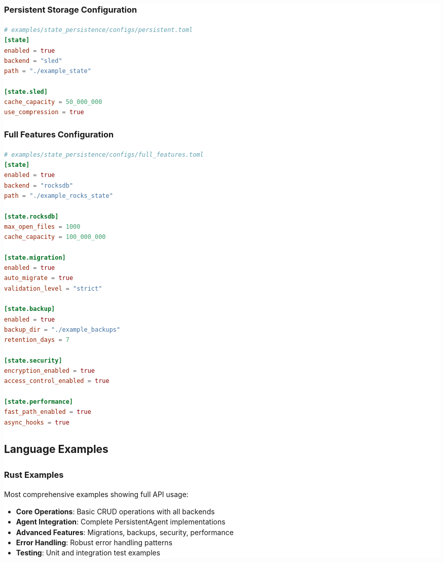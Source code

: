 ### Persistent Storage Configuration
```toml
# examples/state_persistence/configs/persistent.toml
[state]
enabled = true
backend = "sled"
path = "./example_state"

[state.sled]
cache_capacity = 50_000_000
use_compression = true
```

### Full Features Configuration
```toml
# examples/state_persistence/configs/full_features.toml
[state]
enabled = true
backend = "rocksdb"
path = "./example_rocks_state"

[state.rocksdb]
max_open_files = 1000
cache_capacity = 100_000_000

[state.migration]
enabled = true
auto_migrate = true
validation_level = "strict"

[state.backup]
enabled = true
backup_dir = "./example_backups"
retention_days = 7

[state.security]
encryption_enabled = true
access_control_enabled = true

[state.performance]
fast_path_enabled = true
async_hooks = true
```

## Language Examples

### Rust Examples

Most comprehensive examples showing full API usage:

- **Core Operations**: Basic CRUD operations with all backends
- **Agent Integration**: Complete PersistentAgent implementations
- **Advanced Features**: Migrations, backups, security, performance
- **Error Handling**: Robust error handling patterns
- **Testing**: Unit and integration test examples
